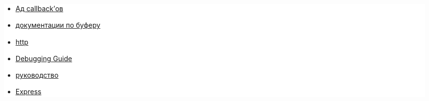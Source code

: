 - [Ад callback’ов](http://callbackhell.com/)

- [документации по буферу](https://nodejs.org/api/buffer.html#buffer_buffer)

- [http](https://nodejs.org/api/http.html)

- [Debugging Guide](https://nodejs.org/en/docs/guides/debugging-getting-started/)

- [руководство](https://medium.com/@paul_irish/debugging-node-js-nightlies-with-chrome-devtools-7c4a1b95ae27)

- [Express](http://expressjs.com/ru/)